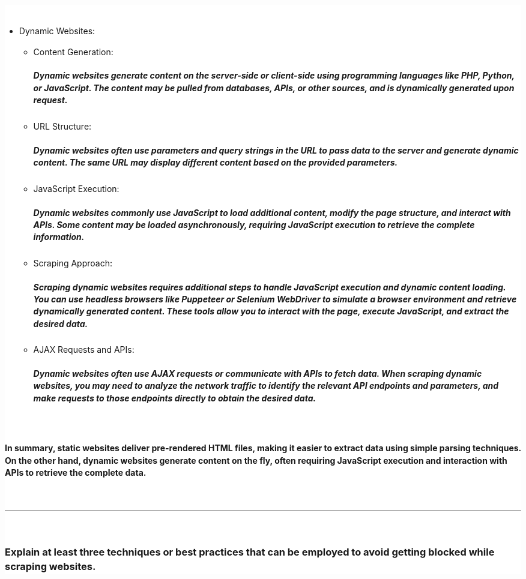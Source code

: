 <br>

- Dynamic Websites:

    - Content Generation:   
        ##### Dynamic websites generate content on the server-side or client-side using programming languages like PHP, Python, or JavaScript. The content may be pulled from databases, APIs, or other sources, and is dynamically generated upon request.

    - URL Structure: 
        ##### Dynamic websites often use parameters and query strings in the URL to pass data to the server and generate dynamic content. The same URL may display different content based on the provided parameters.

    - JavaScript Execution: 
        ##### Dynamic websites commonly use JavaScript to load additional content, modify the page structure, and interact with APIs. Some content may be loaded asynchronously, requiring JavaScript execution to retrieve the complete information.

    - Scraping Approach: 
        ##### Scraping dynamic websites requires additional steps to handle JavaScript execution and dynamic content loading. You can use headless browsers like Puppeteer or Selenium WebDriver to simulate a browser environment and retrieve dynamically generated content. These tools allow you to interact with the page, execute JavaScript, and extract the desired data.

    - AJAX Requests and APIs: 
        ##### Dynamic websites often use AJAX requests or communicate with APIs to fetch data. When scraping dynamic websites, you may need to analyze the network traffic to identify the relevant API endpoints and parameters, and make requests to those endpoints directly to obtain the desired data.

<br>

#### In summary, static websites deliver pre-rendered HTML files, making it easier to extract data using simple parsing techniques. On the other hand, dynamic websites generate content on the fly, often requiring JavaScript execution and interaction with APIs to retrieve the complete data.


<br>

---
<br>

### Explain at least three techniques or best practices that can be employed to avoid getting blocked while scraping websites.
